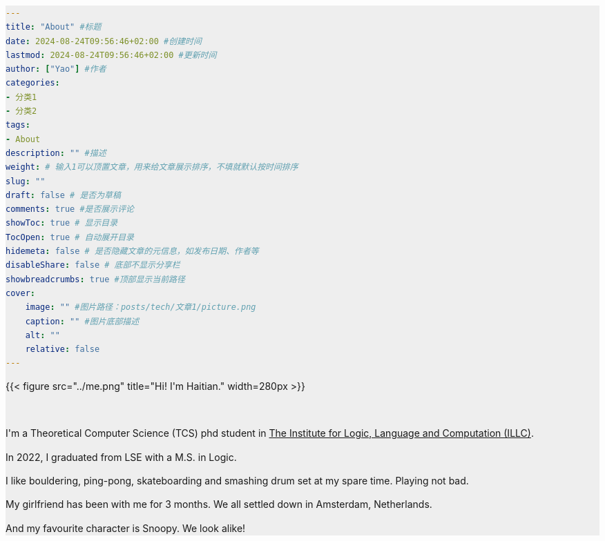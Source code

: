 ```yaml
---
title: "About" #标题
date: 2024-08-24T09:56:46+02:00 #创建时间
lastmod: 2024-08-24T09:56:46+02:00 #更新时间
author: ["Yao"] #作者
categories: 
- 分类1
- 分类2
tags: 
- About
description: "" #描述
weight: # 输入1可以顶置文章，用来给文章展示排序，不填就默认按时间排序
slug: ""
draft: false # 是否为草稿
comments: true #是否展示评论
showToc: true # 显示目录
TocOpen: true # 自动展开目录
hidemeta: false # 是否隐藏文章的元信息，如发布日期、作者等
disableShare: false # 底部不显示分享栏
showbreadcrumbs: true #顶部显示当前路径
cover:
    image: "" #图片路径：posts/tech/文章1/picture.png
    caption: "" #图片底部描述
    alt: ""
    relative: false
---
```


<style>
  body {
    background-color: #eeeeee; /* Choose your background color */
  }
</style>

{{< figure src="../me.png" title="Hi! I'm Haitian." width=280px >}}

<br />

I'm a Theoretical Computer Science (TCS) phd student in [The Institute for Logic, Language and Computation (ILLC)](https://www.illc.uva.nl/AbouttheILLC/About-the-ILLC/).

In 2022, I graduated from LSE with a M.S. in Logic.

I like bouldering, ping-pong, skateboarding and smashing drum set at my spare time. Playing not bad.

My girlfriend has been with me for 3 months. We all settled down in Amsterdam, Netherlands.

And my favourite character is Snoopy. We look alike!
